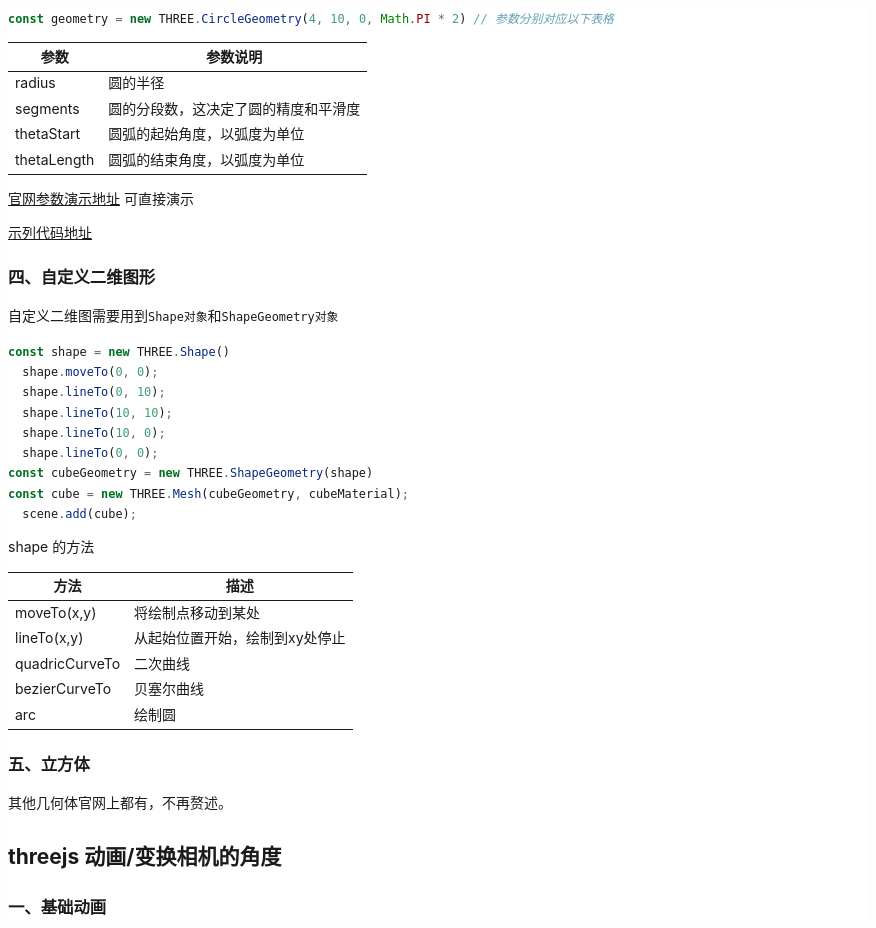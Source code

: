 ```js
const geometry = new THREE.CircleGeometry(4, 10, 0, Math.PI * 2) // 参数分别对应以下表格
```
| 参数 | 参数说明 |
| --- | --- |
| radius | 圆的半径 |
| segments | 圆的分段数，这决定了圆的精度和平滑度 |
| thetaStart | 圆弧的起始角度，以弧度为单位 |
| thetaLength | 圆弧的结束角度，以弧度为单位 |

[官网参数演示地址](https://threejs.org/docs/#api/zh/geometries/CircleGeometry) 可直接演示

[示列代码地址](https://github.com/josdirksen/learning-threejs/blob/master/chapter-05/02-basic-2d-geometries-circle.html)

### 四、自定义二维图形

自定义二维图需要用到`Shape对象`和`ShapeGeometry对象`

```js
const shape = new THREE.Shape()
  shape.moveTo(0, 0);
  shape.lineTo(0, 10);
  shape.lineTo(10, 10);
  shape.lineTo(10, 0);
  shape.lineTo(0, 0);
const cubeGeometry = new THREE.ShapeGeometry(shape)
const cube = new THREE.Mesh(cubeGeometry, cubeMaterial);
  scene.add(cube);
```
shape 的方法

| 方法 | 描述 |
| --- | --- |
| moveTo(x,y) | 将绘制点移动到某处 |
| lineTo(x,y) | 从起始位置开始，绘制到xy处停止 |
| quadricCurveTo | 二次曲线 |
| bezierCurveTo | 贝塞尔曲线 |
| arc | 绘制圆 |

### 五、立方体
其他几何体官网上都有，不再赘述。

## threejs 动画/变换相机的角度

### 一、基础动画
